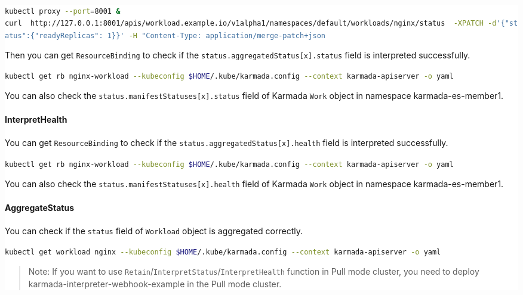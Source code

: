 ```bash
kubectl proxy --port=8001 &
curl  http://127.0.0.1:8001/apis/workload.example.io/v1alpha1/namespaces/default/workloads/nginx/status  -XPATCH -d'{"status":{"readyReplicas": 1}}' -H "Content-Type: application/merge-patch+json
```

Then you can get `ResourceBinding` to check if the `status.aggregatedStatus[x].status` field is interpreted successfully.

```bash
kubectl get rb nginx-workload --kubeconfig $HOME/.kube/karmada.config --context karmada-apiserver -o yaml
```

You can also check the `status.manifestStatuses[x].status` field of Karmada `Work` object in namespace karmada-es-member1.

#### InterpretHealth

You can get `ResourceBinding` to check if the `status.aggregatedStatus[x].health` field is interpreted successfully.

```bash
kubectl get rb nginx-workload --kubeconfig $HOME/.kube/karmada.config --context karmada-apiserver -o yaml
```

You can also check the `status.manifestStatuses[x].health` field of Karmada `Work` object in namespace karmada-es-member1.

#### AggregateStatus

You can check if the `status` field of `Workload` object is aggregated correctly.

```bash
kubectl get workload nginx --kubeconfig $HOME/.kube/karmada.config --context karmada-apiserver -o yaml
```

> Note: If you want to use `Retain`/`InterpretStatus`/`InterpretHealth` function in Pull mode cluster, you need to deploy karmada-interpreter-webhook-example in the Pull mode cluster.